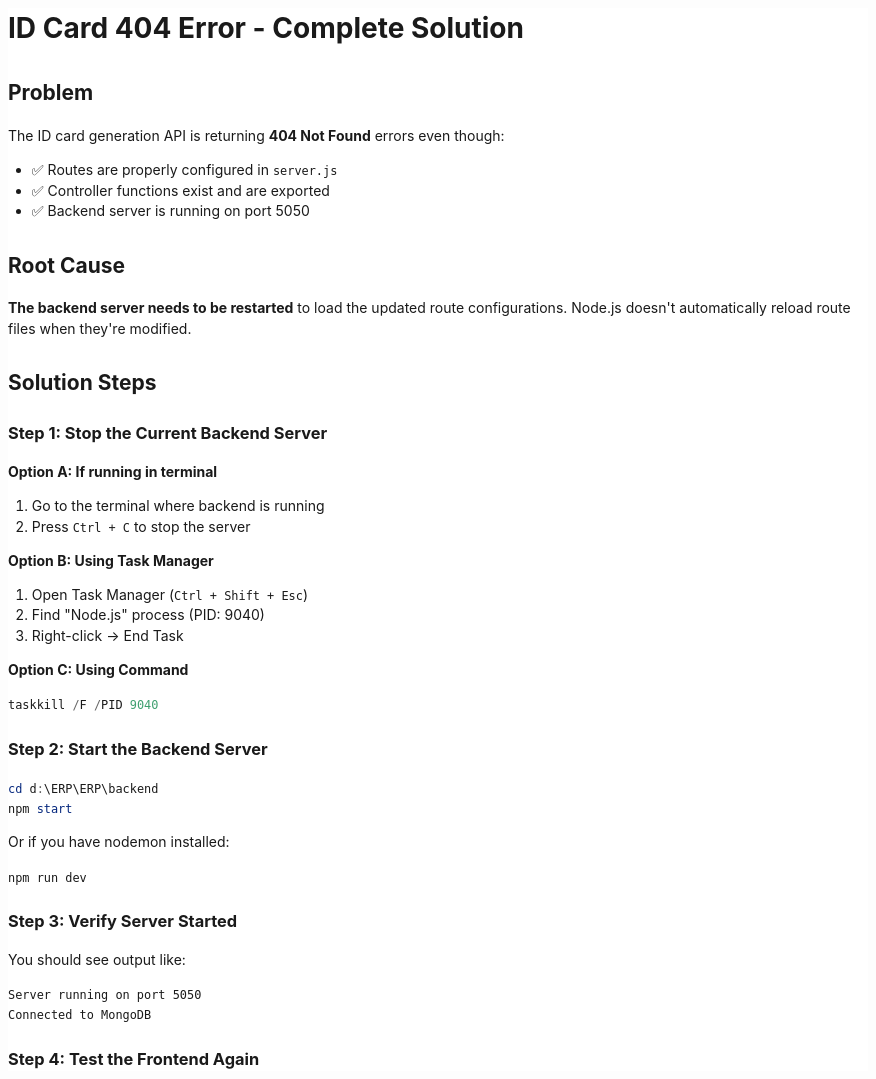 # ID Card 404 Error - Complete Solution

## Problem
The ID card generation API is returning **404 Not Found** errors even though:
- ✅ Routes are properly configured in `server.js`
- ✅ Controller functions exist and are exported
- ✅ Backend server is running on port 5050

## Root Cause
**The backend server needs to be restarted** to load the updated route configurations. Node.js doesn't automatically reload route files when they're modified.

## Solution Steps

### Step 1: Stop the Current Backend Server

**Option A: If running in terminal**
1. Go to the terminal where backend is running
2. Press `Ctrl + C` to stop the server

**Option B: Using Task Manager**
1. Open Task Manager (`Ctrl + Shift + Esc`)
2. Find "Node.js" process (PID: 9040)
3. Right-click → End Task

**Option C: Using Command**
```powershell
taskkill /F /PID 9040
```

### Step 2: Start the Backend Server

```powershell
cd d:\ERP\ERP\backend
npm start
```

Or if you have nodemon installed:
```powershell
npm run dev
```

### Step 3: Verify Server Started

You should see output like:
```
Server running on port 5050
Connected to MongoDB
```

### Step 4: Test the Frontend Again

